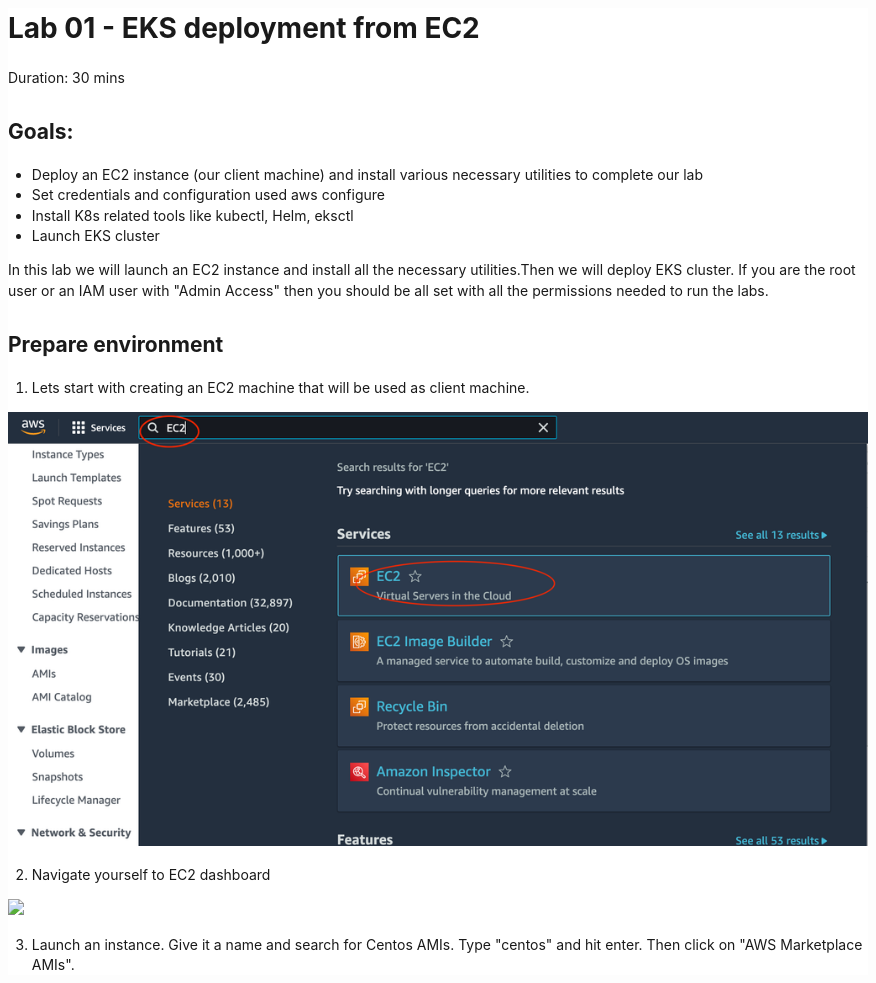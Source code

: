 # Lab 01 - EKS deployment from EC2

Duration: 30 mins

## Goals:
- Deploy an EC2 instance (our client machine) and install various necessary utilities to complete our lab
- Set credentials and configuration used aws configure 
- Install K8s related tools like kubectl, Helm, eksctl
- Launch EKS cluster

In this lab we will launch an EC2 instance and install all the necessary utilities.Then we will deploy EKS cluster. 
If you are the root user or an IAM user with "Admin Access" then you should be all set with all the permissions needed to run the labs.


## Prepare environment

1. Lets start with creating an EC2 machine that will be used as client machine.

![](images/ec2-dashboard.png)

2. Navigate yourself to EC2 dashboard

![](images/launch-instance.png)

3. Launch an instance. Give it a name and search for Centos AMIs. Type "centos" and hit enter. Then click on "AWS Marketplace AMIs".
